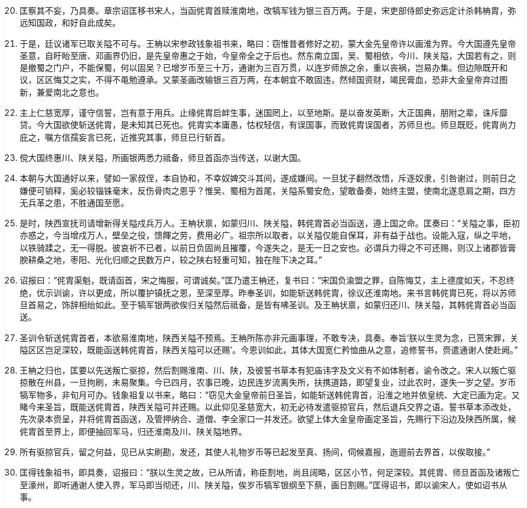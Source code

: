 20. <span id="列传第三十六-完颜匡_完颜纲_完颜定奴完颜匡，本名撒速，始祖九世孙。事豳王允成，为其府教读。大定十九年，章宗年十余岁，显宗命詹事乌林答愿择德行淳谨、才学该通者，使教章宗兄弟。阅月，愿启显宗曰：“豳王府教读完颜撒速、徐王府教读仆散讹可二人，可使教皇孙兄弟。”-20"></span>
匡察其不妄，乃具奏。章宗诏匡移书宋人，当函侂胄首赎淮南地，改犒军钱为银三百万两。于是，宋吏部侍郎史弥远定计杀韩柟胄，弥远知国政，和好自此成矣。

21. <span id="列传第三十六-完颜匡_完颜纲_完颜定奴完颜匡，本名撒速，始祖九世孙。事豳王允成，为其府教读。大定十九年，章宗年十余岁，显宗命詹事乌林答愿择德行淳谨、才学该通者，使教章宗兄弟。阅月，愿启显宗曰：“豳王府教读完颜撒速、徐王府教读仆散讹可二人，可使教皇孙兄弟。”-21"></span>
于是，廷议诸军已取关隘不可与。王柟以宋参政钱象祖书来，略曰：窃惟昔者修好之初，蒙大金先皇帝许以画淮为界。今大国遵先皇帝圣意，自盱眙至唐、邓画界仍旧，是先皇帝惠之于始，今皇帝全之于后也。然东南立国，吴、蜀相依，今川、陕关隘，大国若有之，则是撤蜀之门户，不能保蜀，何以固吴？已增岁币至三十万，通谢为三百万贯，以连岁师旅之余，重以丧祸，岂易办集。但边隙既开和议，区区悔艾之实，不得不黾勉遵承。又蒙圣画改输银三百万两，在本朝宜不敢固违，然倾国资财，竭民膏血，恐非大金皇帝弃过图新，兼爱南北之意也。

22. <span id="列传第三十六-完颜匡_完颜纲_完颜定奴完颜匡，本名撒速，始祖九世孙。事豳王允成，为其府教读。大定十九年，章宗年十余岁，显宗命詹事乌林答愿择德行淳谨、才学该通者，使教章宗兄弟。阅月，愿启显宗曰：“豳王府教读完颜撒速、徐王府教读仆散讹可二人，可使教皇孙兄弟。”-22"></span>
主上仁慈宽厚，谨守信誓，岂有意于用兵。止缘侂胄启衅生事，迷国罔上，以至地斯。是以奋发英断，大正国典，朋附之辈，诛斥靡贷。今大国欲使斩送侂胄，是未知其已死也。侂胄实本庸愚，怙权轻信，有误国事，而致侂胄误国者，苏师旦也。师旦既贬，侂胄尚力庇之，嘱方信孺妄言已死，近推究其事，师旦已行斩首。

23. <span id="列传第三十六-完颜匡_完颜纲_完颜定奴完颜匡，本名撒速，始祖九世孙。事豳王允成，为其府教读。大定十九年，章宗年十余岁，显宗命詹事乌林答愿择德行淳谨、才学该通者，使教章宗兄弟。阅月，愿启显宗曰：“豳王府教读完颜撒速、徐王府教读仆散讹可二人，可使教皇孙兄弟。”-23"></span>
傥大国终惠川、陕关隘，所画银两悉力祗备，师旦首函亦当传送，以谢大国。

24. <span id="列传第三十六-完颜匡_完颜纲_完颜定奴完颜匡，本名撒速，始祖九世孙。事豳王允成，为其府教读。大定十九年，章宗年十余岁，显宗命詹事乌林答愿择德行淳谨、才学该通者，使教章宗兄弟。阅月，愿启显宗曰：“豳王府教读完颜撒速、徐王府教读仆散讹可二人，可使教皇孙兄弟。”-24"></span>
本朝与大国通好以来，譬如一家叔侄，本自协和，不幸奴婢交斗其间，遂成嫌间。一旦犹子翻然改悟，斥逐奴隶，引咎谢过，则前日之嫌便可销释，奚必较锱铢毫末，反伤骨肉之恩乎？惟吴、蜀相为首尾，关隘系蜀安危，望敢备奏，始终主盟，使南北遂息肩之期，四方无兵革之患，不胜通国至愿。

25. <span id="列传第三十六-完颜匡_完颜纲_完颜定奴完颜匡，本名撒速，始祖九世孙。事豳王允成，为其府教读。大定十九年，章宗年十余岁，显宗命詹事乌林答愿择德行淳谨、才学该通者，使教章宗兄弟。阅月，愿启显宗曰：“豳王府教读完颜撒速、徐王府教读仆散讹可二人，可使教皇孙兄弟。”-25"></span>
是时，陕西宣抚司请增新得关隘戍兵万人。王柟状禀，如蒙归川、陕关隘，韩侂胄首必当函送，遵上国之命。匡奏曰：“关隘之事，臣初亦惑之，今当增戍万人，壁垒之役，馈餫之劳，费用必广。祖宗所以取者，以关隘仅能自保耳，非有益于战也。设能入寇，纵之平地，以铁骑蹂之，无一得脱。彼哀祈不已者，以前日负固尚且摧覆，今遂失之，是无一日之安也。必谓兵力得之不可还赐，则汉上诸郡皆膏腴耕桑之地，枣阳、光化归顺之民数万户，较之陕右轻重可知，独在陛下决之耳。”

26. <span id="列传第三十六-完颜匡_完颜纲_完颜定奴完颜匡，本名撒速，始祖九世孙。事豳王允成，为其府教读。大定十九年，章宗年十余岁，显宗命詹事乌林答愿择德行淳谨、才学该通者，使教章宗兄弟。阅月，愿启显宗曰：“豳王府教读完颜撒速、徐王府教读仆散讹可二人，可使教皇孙兄弟。”-26"></span>
诏报曰：“侂胄渠魁，既请函首，宋之悔服，可谓诚矣。”匡乃遣王柟还，复书曰：“宋国负渝盟之罪，自陈悔艾，主上德度如天，不忍终绝，优示训谕，许以更成，所以覆护镇抚之恩，至深至厚。昨奉圣训，如能斩送韩侂胄，徐议还淮南地。来书言韩侂胄已死，将以苏师旦首易之，饰辞相绐如此。至于犒军银两欲俟归关隘然后祗备，是皆有咈圣训。及王柟状禀，如蒙归还川、陕关隘，其韩侂胄首必当函送。

27. <span id="列传第三十六-完颜匡_完颜纲_完颜定奴完颜匡，本名撒速，始祖九世孙。事豳王允成，为其府教读。大定十九年，章宗年十余岁，显宗命詹事乌林答愿择德行淳谨、才学该通者，使教章宗兄弟。阅月，愿启显宗曰：“豳王府教读完颜撒速、徐王府教读仆散讹可二人，可使教皇孙兄弟。”-27"></span>
圣训令斩送侂胄首者，本欲易淮南地，陕西关隘不预焉。王柟所陈亦非元画事理，不敢专决，具奏。奉旨‘朕以生灵为念，已贳宋罪，关隘区区岂足深较，既能函送韩侂胄首，陕西关隘可以还赐’。今恩训如此，其体大国宽仁矜恤曲从之意，追修誓书，赍遣通谢人使赴阙。”

28. <span id="列传第三十六-完颜匡_完颜纲_完颜定奴完颜匡，本名撒速，始祖九世孙。事豳王允成，为其府教读。大定十九年，章宗年十余岁，显宗命詹事乌林答愿择德行淳谨、才学该通者，使教章宗兄弟。阅月，愿启显宗曰：“豳王府教读完颜撒速、徐王府教读仆散讹可二人，可使教皇孙兄弟。”-28"></span>
王柟之归也，匡要以先送叛亡驱掠，然后割赐淮南、川、陕，及彼誓书草本有犯庙讳字及文义有不如体制者，谕令改之。宋人以叛亡驱掠散在州县，一旦拘刷，未易聚集。今已四月，农事已晚，边民连岁流离失所，扶携道路，即望复业，过此农时，遂失一岁之望。岁币犒军物多，非旬月可办。钱象祖复以书来，略曰：“窃见大金皇帝前日圣旨，如能斩送韩侂胄首，沿淮之地并依皇统、大定已画为定。又睹今来圣旨，既能送侂胄首，陕西关隘可并还赐。以此仰见圣慈宽大，初无必待发遣驱掠官兵，然后退兵交界之语。誓书草本添改处，先次录本赍呈，并将侂胄首函送，及管押纳合、道僧、李全家口一并发还。欲望上体大金皇帝画定圣旨，先赐行下沿边及陕西所属，候侂胄首至界上，即便抽回军马，归还淮南及川、陕关隘地界。

29. <span id="列传第三十六-完颜匡_完颜纲_完颜定奴完颜匡，本名撒速，始祖九世孙。事豳王允成，为其府教读。大定十九年，章宗年十余岁，显宗命詹事乌林答愿择德行淳谨、才学该通者，使教章宗兄弟。阅月，愿启显宗曰：“豳王府教读完颜撒速、徐王府教读仆散讹可二人，可使教皇孙兄弟。”-29"></span>
所有驱掠官兵，留之何益，见已从实刷勘，发还，其使人礼物岁币等已起发至真、扬间，伺候嘉报，迤逦前去界首，以俟取接。”

30. <span id="列传第三十六-完颜匡_完颜纲_完颜定奴完颜匡，本名撒速，始祖九世孙。事豳王允成，为其府教读。大定十九年，章宗年十余岁，显宗命詹事乌林答愿择德行淳谨、才学该通者，使教章宗兄弟。阅月，愿启显宗曰：“豳王府教读完颜撒速、徐王府教读仆散讹可二人，可使教皇孙兄弟。”-30"></span>
匡得钱象祖书，即具奏，诏报曰：“朕以生灵之故，已从所请，称臣割地，尚且阔略，区区小节，何足深较。其侂胄、师旦首函及诸叛亡至濠州，即听通谢人使入界，军马即当彻还，川、陕关隘，俟岁币犒军银纲至下蔡，画日割赐。”匡得诏书，即以谕宋人，使如诏书从事。
